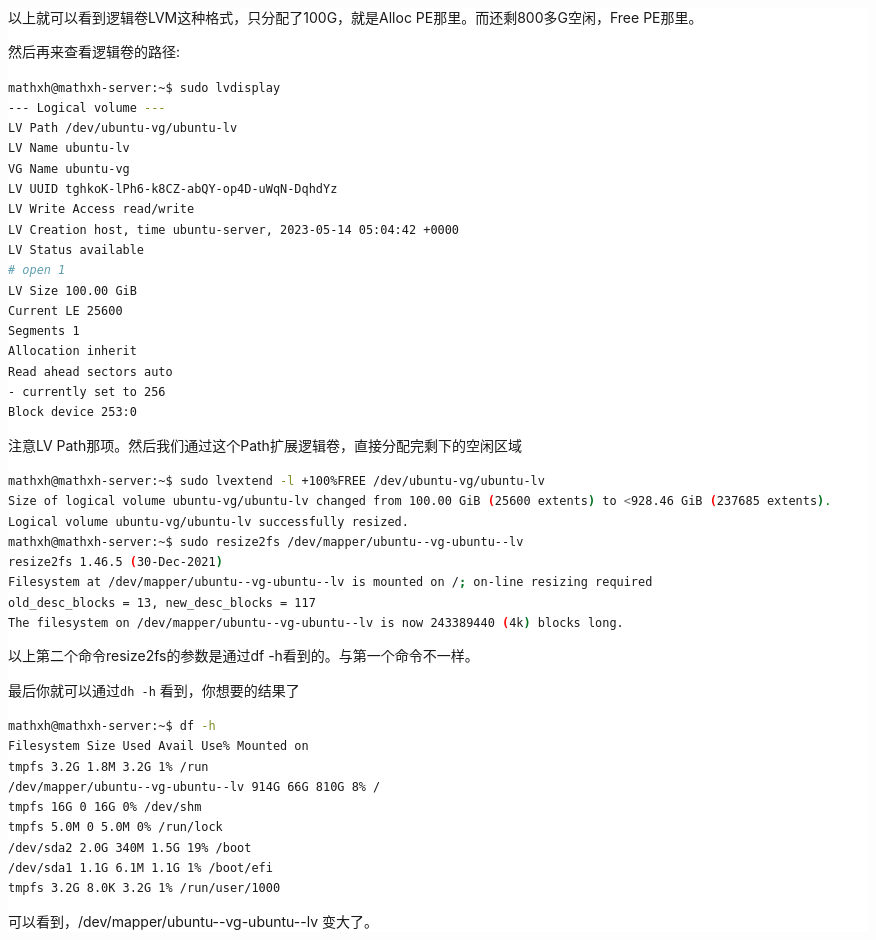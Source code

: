 以上就可以看到逻辑卷LVM这种格式，只分配了100G，就是Alloc PE那里。而还剩800多G空闲，Free PE那里。

然后再来查看逻辑卷的路径:

```bash
mathxh@mathxh-server:~$ sudo lvdisplay  
--- Logical volume ---  
LV Path /dev/ubuntu-vg/ubuntu-lv  
LV Name ubuntu-lv  
VG Name ubuntu-vg  
LV UUID tghkoK-lPh6-k8CZ-abQY-op4D-uWqN-DqhdYz  
LV Write Access read/write  
LV Creation host, time ubuntu-server, 2023-05-14 05:04:42 +0000  
LV Status available  
# open 1  
LV Size 100.00 GiB  
Current LE 25600  
Segments 1  
Allocation inherit  
Read ahead sectors auto  
- currently set to 256  
Block device 253:0
```

注意LV Path那项。然后我们通过这个Path扩展逻辑卷，直接分配完剩下的空闲区域

```bash
mathxh@mathxh-server:~$ sudo lvextend -l +100%FREE /dev/ubuntu-vg/ubuntu-lv  
Size of logical volume ubuntu-vg/ubuntu-lv changed from 100.00 GiB (25600 extents) to <928.46 GiB (237685 extents).  
Logical volume ubuntu-vg/ubuntu-lv successfully resized.
mathxh@mathxh-server:~$ sudo resize2fs /dev/mapper/ubuntu--vg-ubuntu--lv  
resize2fs 1.46.5 (30-Dec-2021)  
Filesystem at /dev/mapper/ubuntu--vg-ubuntu--lv is mounted on /; on-line resizing required  
old_desc_blocks = 13, new_desc_blocks = 117  
The filesystem on /dev/mapper/ubuntu--vg-ubuntu--lv is now 243389440 (4k) blocks long.
```

以上第二个命令resize2fs的参数是通过df -h看到的。与第一个命令不一样。

最后你就可以通过`dh -h` 看到，你想要的结果了

```bash
mathxh@mathxh-server:~$ df -h  
Filesystem Size Used Avail Use% Mounted on  
tmpfs 3.2G 1.8M 3.2G 1% /run  
/dev/mapper/ubuntu--vg-ubuntu--lv 914G 66G 810G 8% /  
tmpfs 16G 0 16G 0% /dev/shm  
tmpfs 5.0M 0 5.0M 0% /run/lock  
/dev/sda2 2.0G 340M 1.5G 19% /boot  
/dev/sda1 1.1G 6.1M 1.1G 1% /boot/efi  
tmpfs 3.2G 8.0K 3.2G 1% /run/user/1000
```

可以看到，/dev/mapper/ubuntu--vg-ubuntu--lv 变大了。
